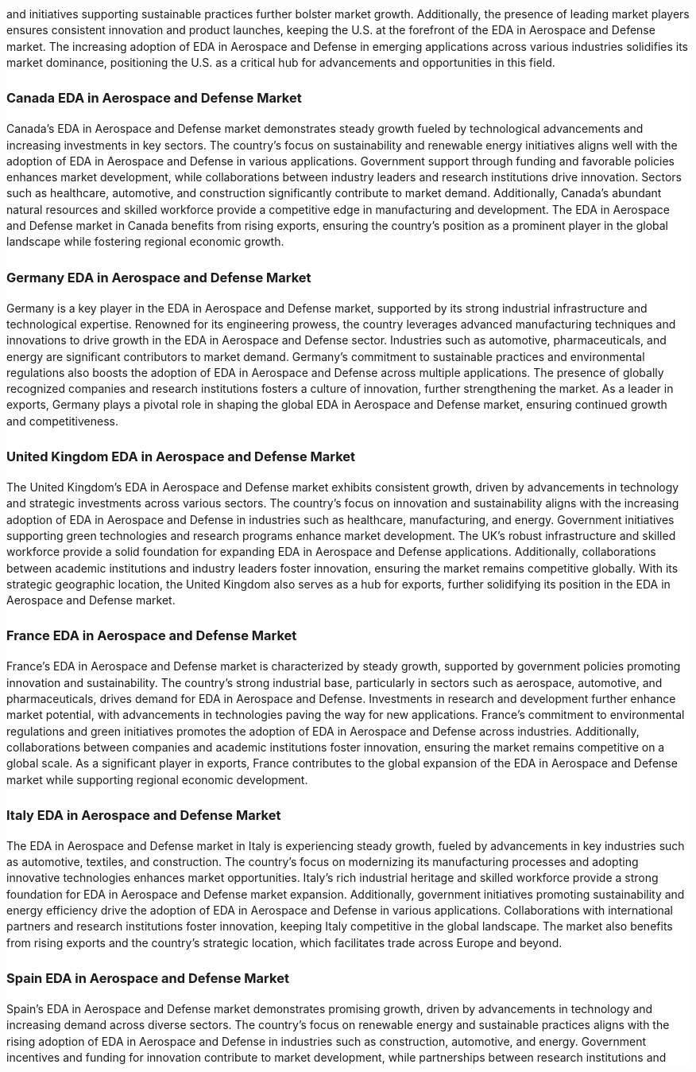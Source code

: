 and initiatives supporting sustainable practices further bolster market growth. Additionally, the presence of leading market players ensures consistent innovation and product launches, keeping the U.S. at the forefront of the EDA in Aerospace and Defense market. The increasing adoption of EDA in Aerospace and Defense in emerging applications across various industries solidifies its market dominance, positioning the U.S. as a critical hub for advancements and opportunities in this field.</p><h3>Canada EDA in Aerospace and Defense Market</h3><p>Canada&rsquo;s EDA in Aerospace and Defense market demonstrates steady growth fueled by technological advancements and increasing investments in key sectors. The country&rsquo;s focus on sustainability and renewable energy initiatives aligns well with the adoption of EDA in Aerospace and Defense in various applications. Government support through funding and favorable policies enhances market development, while collaborations between industry leaders and research institutions drive innovation. Sectors such as healthcare, automotive, and construction significantly contribute to market demand. Additionally, Canada&rsquo;s abundant natural resources and skilled workforce provide a competitive edge in manufacturing and development. The EDA in Aerospace and Defense market in Canada benefits from rising exports, ensuring the country&rsquo;s position as a prominent player in the global landscape while fostering regional economic growth.</p><h3>Germany EDA in Aerospace and Defense Market</h3><p>Germany is a key player in the EDA in Aerospace and Defense market, supported by its strong industrial infrastructure and technological expertise. Renowned for its engineering prowess, the country leverages advanced manufacturing techniques and innovations to drive growth in the EDA in Aerospace and Defense sector. Industries such as automotive, pharmaceuticals, and energy are significant contributors to market demand. Germany&rsquo;s commitment to sustainable practices and environmental regulations also boosts the adoption of EDA in Aerospace and Defense across multiple applications. The presence of globally recognized companies and research institutions fosters a culture of innovation, further strengthening the market. As a leader in exports, Germany plays a pivotal role in shaping the global EDA in Aerospace and Defense market, ensuring continued growth and competitiveness.</p><h3>United Kingdom EDA in Aerospace and Defense Market</h3><p>The United Kingdom&rsquo;s EDA in Aerospace and Defense market exhibits consistent growth, driven by advancements in technology and strategic investments across various sectors. The country&rsquo;s focus on innovation and sustainability aligns with the increasing adoption of EDA in Aerospace and Defense in industries such as healthcare, manufacturing, and energy. Government initiatives supporting green technologies and research programs enhance market development. The UK&rsquo;s robust infrastructure and skilled workforce provide a solid foundation for expanding EDA in Aerospace and Defense applications. Additionally, collaborations between academic institutions and industry leaders foster innovation, ensuring the market remains competitive globally. With its strategic geographic location, the United Kingdom also serves as a hub for exports, further solidifying its position in the EDA in Aerospace and Defense market.</p><h3>France EDA in Aerospace and Defense Market</h3><p>France&rsquo;s EDA in Aerospace and Defense market is characterized by steady growth, supported by government policies promoting innovation and sustainability. The country&rsquo;s strong industrial base, particularly in sectors such as aerospace, automotive, and pharmaceuticals, drives demand for EDA in Aerospace and Defense. Investments in research and development further enhance market potential, with advancements in technologies paving the way for new applications. France&rsquo;s commitment to environmental regulations and green initiatives promotes the adoption of EDA in Aerospace and Defense across industries. Additionally, collaborations between companies and academic institutions foster innovation, ensuring the market remains competitive on a global scale. As a significant player in exports, France contributes to the global expansion of the EDA in Aerospace and Defense market while supporting regional economic development.</p><h3>Italy EDA in Aerospace and Defense Market</h3><p>The EDA in Aerospace and Defense market in Italy is experiencing steady growth, fueled by advancements in key industries such as automotive, textiles, and construction. The country&rsquo;s focus on modernizing its manufacturing processes and adopting innovative technologies enhances market opportunities. Italy&rsquo;s rich industrial heritage and skilled workforce provide a strong foundation for EDA in Aerospace and Defense market expansion. Additionally, government initiatives promoting sustainability and energy efficiency drive the adoption of EDA in Aerospace and Defense in various applications. Collaborations with international partners and research institutions foster innovation, keeping Italy competitive in the global landscape. The market also benefits from rising exports and the country&rsquo;s strategic location, which facilitates trade across Europe and beyond.</p><h3>Spain EDA in Aerospace and Defense Market</h3><p>Spain&rsquo;s EDA in Aerospace and Defense market demonstrates promising growth, driven by advancements in technology and increasing demand across diverse sectors. The country&rsquo;s focus on renewable energy and sustainable practices aligns with the rising adoption of EDA in Aerospace and Defense in industries such as construction, automotive, and energy. Government incentives and funding for innovation contribute to market development, while partnerships between research institutions and